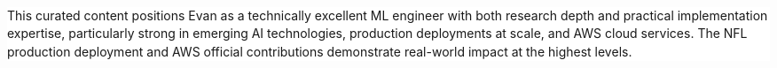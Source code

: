 This curated content positions Evan as a technically excellent ML engineer with both research depth and practical implementation expertise, particularly strong in emerging AI technologies, production deployments at scale, and AWS cloud services. The NFL production deployment and AWS official contributions demonstrate real-world impact at the highest levels.